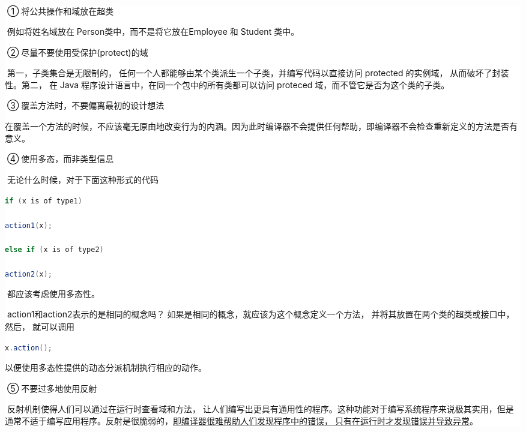 ​	① 将公共操作和域放在超类

​	例如将姓名域放在 Person类中，而不是将它放在Employee 和 Student 类中。

​	② 尽量不要使用受保护(protect)的域

​	第一，子类集合是无限制的， 任何一个人都能够由某个类派生一个子类，并编写代码以直接访问 protected 的实例域， 从而破坏了封装性。第二， 在 Java 程序设计语言中，在同一个包中的所有类都可以访问 proteced 域，而不管它是否为这个类的子类。

​	③ 覆盖方法时，不要偏离最初的设计想法

​	在覆盖一个方法的时候，不应该毫无原由地改变行为的内涵。因为此时编译器不会提供任何帮助，即编译器不会检查重新定义的方法是否有意义。

​	④ 使用多态，而非类型信息

​	无论什么时候，对于下面这种形式的代码

```java
if (x is of type1)

action1(x);

else if (x is of type2)

action2(x);
```

​	都应该考虑使用多态性。

​	action1和action2表示的是相同的概念吗？ 如果是相同的概念，就应该为这个概念定义一个方法， 并将其放置在两个类的超类或接口中，然后， 就可以调用

```java
x.action();
```

以便使用多态性提供的动态分派机制执行相应的动作。

​	⑤ 不要过多地使用反射

​	反射机制使得人们可以通过在运行时查看域和方法， 让人们编写出更具有通用性的程序。这种功能对于编写系统程序来说极其实用，但是通常不适于编写应用程序。反射是很脆弱的，<u>即编译器很难帮助人们发现程序中的错误， 只有在运行时才发现错误并导致异常</u>。
